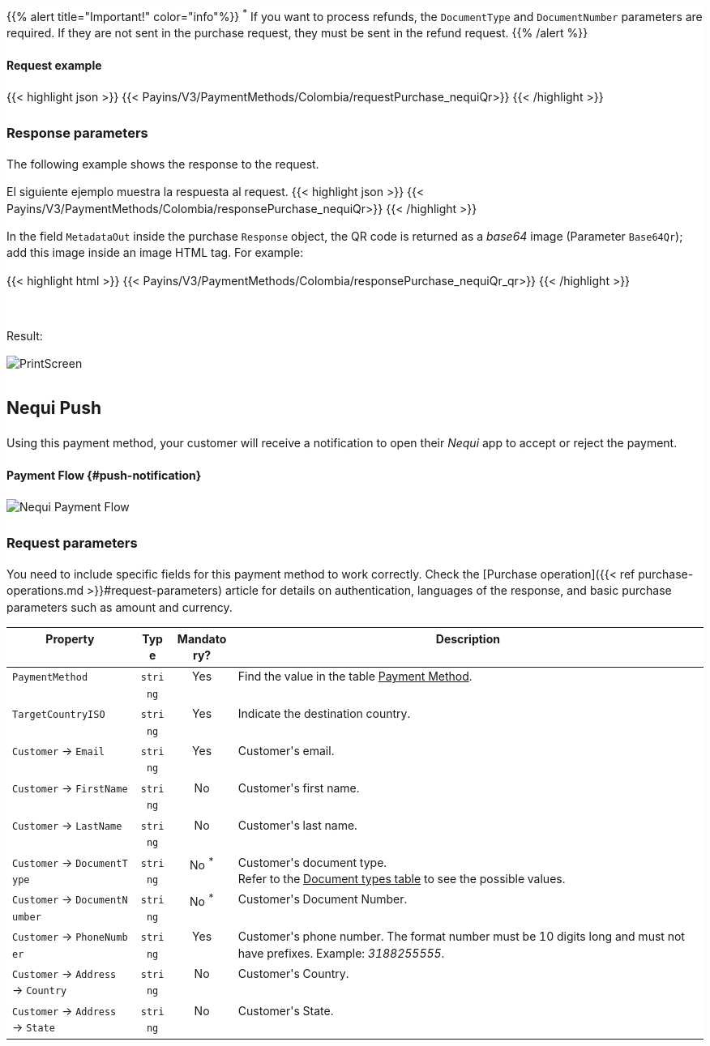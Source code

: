{{% alert title="Important!" color="info"%}}
<sup>*</sup> If you want to process refunds, the `DocumentType` and `DocumentNumber` parameters are required. If they are not sent in the purchase request, they must be sent in the refund request.
{{% /alert %}}


#### Request example
{{< highlight json >}}
{{< Payins/V3/PaymentMethods/Colombia/requestPurchase_nequiQr>}}
{{< /highlight >}}


### Response parameters
The following example shows the response to the request.

El siguiente ejemplo muestra la respuesta al request.
{{< highlight json >}}
{{< Payins/V3/PaymentMethods/Colombia/responsePurchase_nequiQr>}}
{{< /highlight >}}
<br>

In the field `MetadataOut` inside the purchase `Response` object, the QR code is returned as a _base64_ image (Parameter `Base64Qr`); add this image inside an image HTML tag. For example:

{{< highlight html >}}
{{< Payins/V3/PaymentMethods/Colombia/responsePurchase_nequiQr_qr>}}
{{< /highlight >}}

<br>

Result:

<img src="/assets/QRNequi.png" width="40%" alt="PrintScreen"/>


## Nequi Push
Using this payment method, your customer will receive a notification to open their _Nequi_ app to accept or reject the payment.

#### Payment Flow {#push-notification}
<img src="/assets/NequiPushEN.png" width="100%" alt="Nequi Payment Flow"/>

### Request parameters
You need to include specific fields for this payment method to work correctly. Check the [Purchase operation]({{< ref purchase-operations.md >}}#request-parameters) article for details on authentication, languages of the response, and basic purchase parameters such as amount and currency.

| Property | Type | Mandatory? | Description |
|---|:-:|:-:|---|
| `PaymentMethod` | `string` | Yes | Find the value in the table [Payment Method](/en/docs/payment-methods/colombia.html#payment-methods). |
| `TargetCountryISO` | `string` | Yes | Indicate the destination country. |
| `Customer` → `Email` | `string` | Yes | Customer's email. |
| `Customer` → `FirstName` | `string` | No | Customer's first name. |
| `Customer` → `LastName` | `string` | No | Customer's last name. |
| `Customer` → `DocumentType` | `string` | No <sup>*</sup>| Customer's document type.<br>Refer to the [Document types table](/en/docs/payment-methods/colombia.html#document-types) to see the possible values. |
| `Customer` → `DocumentNumber` | `string` | No <sup>*</sup>| Customer's Document Number. |
| `Customer` → `PhoneNumber` | `string` | Yes| Customer's phone number. The format number must be 10 digits long and must not have prefixes. Example: _3188255555_. |
| `Customer` → `Address` → `Country` | `string` | No | Customer's Country. |
| `Customer` → `Address` → `State` | `string` | No | Customer's State. |